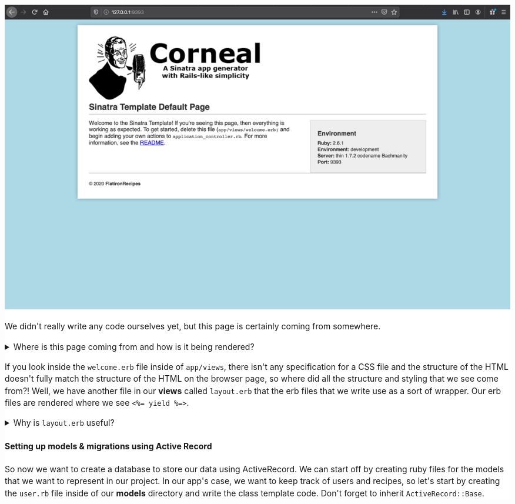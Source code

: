 ![Sinatra Default Template Page](pics/corneal-sinatra-page.png)

We didn't really write any code ourselves yet, but this page is certainly coming from somewhere.
<p>
<details><summary> Where is this page coming from and how is it being rendered?</summary></details>
</p>
<p>
<p>

If you look inside the `welcome.erb` file inside of `app/views`, there isn't any specification for a CSS file and the structure of the HTML doesn't fully match the structure of the HTML on the browser page, so where did all the structure and styling that we see come from?! Well, we have another file in our **views** called `layout.erb` that the erb files that we write use as a sort of wrapper. Our erb files are rendered where we see `<%= yield %=>`.

<p>
<details><summary> Why is <code>layout.erb</code> useful?</summary></details>
</p>
<p>
<p>

#### Setting up models & migrations using Active Record

So now we want to create a database to store our data using ActiveRecord. We can start off by creating ruby files for the models that we want to represent in our project. In our app's case, we want to keep track of users and recipes, so let's start by creating the `user.rb` file inside of our **models** directory and write the class template code. Don't forget to inherit `ActiveRecord::Base`.
